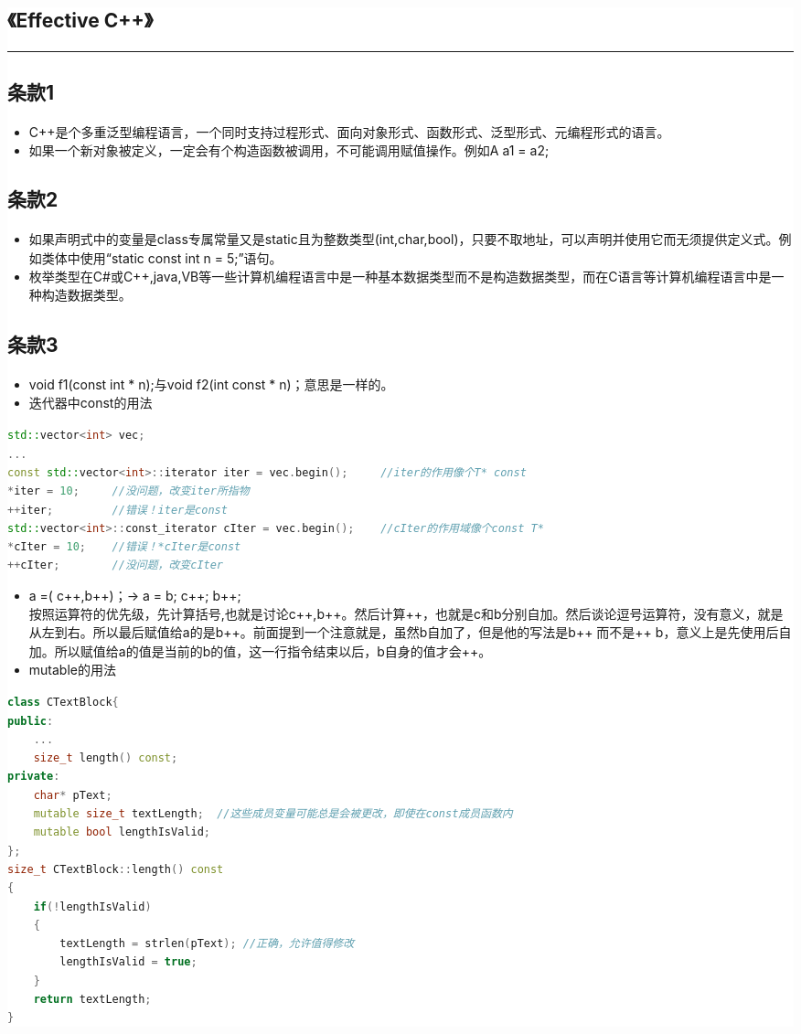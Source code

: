 ## 《Effective C++》

------

条款1
---

- C++是个多重泛型编程语言，一个同时支持过程形式、面向对象形式、函数形式、泛型形式、元编程形式的语言。
- 如果一个新对象被定义，一定会有个构造函数被调用，不可能调用赋值操作。例如A a1 = a2;

条款2
---
- 如果声明式中的变量是class专属常量又是static且为整数类型(int,char,bool)，只要不取地址，可以声明并使用它而无须提供定义式。例如类体中使用“static const int n = 5;”语句。
- 枚举类型在C#或C++,java,VB等一些计算机编程语言中是一种基本数据类型而不是构造数据类型，而在C语言等计算机编程语言中是一种构造数据类型。

条款3
---
- void f1(const int * n);与void f2(int const * n)；意思是一样的。
- 迭代器中const的用法
```c++
std::vector<int> vec;
...
const std::vector<int>::iterator iter = vec.begin();     //iter的作用像个T* const
*iter = 10;     //没问题，改变iter所指物
++iter;         //错误！iter是const
std::vector<int>::const_iterator cIter = vec.begin();    //cIter的作用域像个const T*
*cIter = 10;    //错误！*cIter是const
++cIter;        //没问题，改变cIter
```
- a =( c++,b++)；→ a = b; c++; b++;<br>
按照运算符的优先级，先计算括号,也就是讨论c++,b++。然后计算++，也就是c和b分别自加。然后谈论逗号运算符，没有意义，就是从左到右。所以最后赋值给a的是b++。前面提到一个注意就是，虽然b自加了，但是他的写法是b++ 而不是++ b，意义上是先使用后自加。所以赋值给a的值是当前的b的值，这一行指令结束以后，b自身的值才会++。
- mutable的用法

```c++
class CTextBlock{
public:
    ...
    size_t length() const;
private:
    char* pText;
    mutable size_t textLength;  //这些成员变量可能总是会被更改，即使在const成员函数内
    mutable bool lengthIsValid;
};
size_t CTextBlock::length() const
{
    if(!lengthIsValid)
    {
        textLength = strlen(pText); //正确，允许值得修改
        lengthIsValid = true;
    }
    return textLength;
}
```
